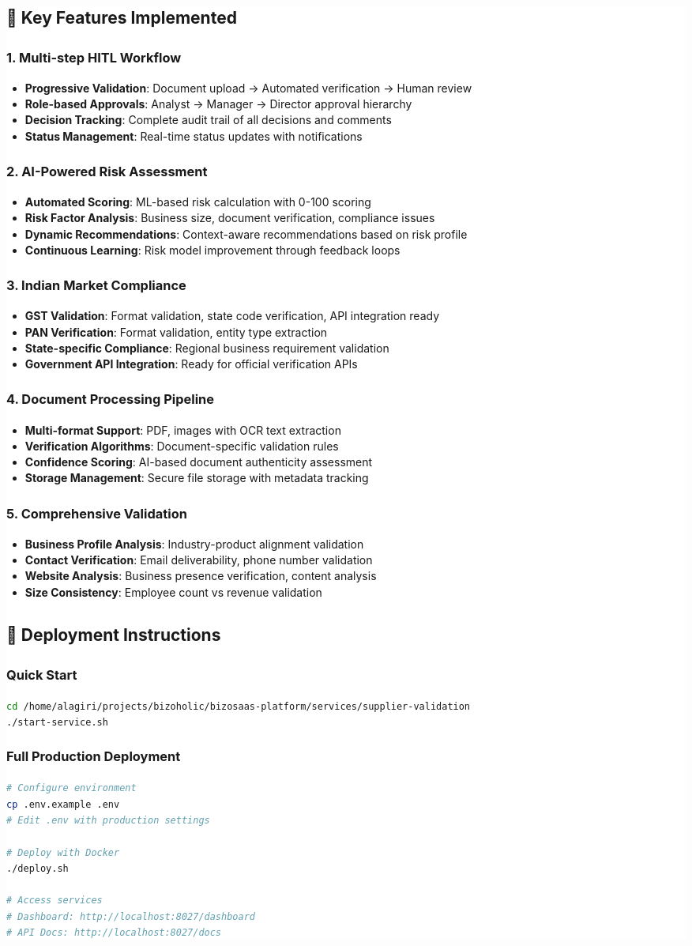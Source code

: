 ## 🔧 Key Features Implemented

### 1. Multi-step HITL Workflow
- **Progressive Validation**: Document upload → Automated verification → Human review
- **Role-based Approvals**: Analyst → Manager → Director approval hierarchy
- **Decision Tracking**: Complete audit trail of all decisions and comments
- **Status Management**: Real-time status updates with notifications

### 2. AI-Powered Risk Assessment
- **Automated Scoring**: ML-based risk calculation with 0-100 scoring
- **Risk Factor Analysis**: Business size, document verification, compliance issues
- **Dynamic Recommendations**: Context-aware recommendations based on risk profile
- **Continuous Learning**: Risk model improvement through feedback loops

### 3. Indian Market Compliance
- **GST Validation**: Format validation, state code verification, API integration ready
- **PAN Verification**: Format validation, entity type extraction
- **State-specific Compliance**: Regional business requirement validation
- **Government API Integration**: Ready for official verification APIs

### 4. Document Processing Pipeline
- **Multi-format Support**: PDF, images with OCR text extraction
- **Verification Algorithms**: Document-specific validation rules
- **Confidence Scoring**: AI-based document authenticity assessment
- **Storage Management**: Secure file storage with metadata tracking

### 5. Comprehensive Validation
- **Business Profile Analysis**: Industry-product alignment validation
- **Contact Verification**: Email deliverability, phone number validation
- **Website Analysis**: Business presence verification, content analysis
- **Size Consistency**: Employee count vs revenue validation

## 🚀 Deployment Instructions

### Quick Start
```bash
cd /home/alagiri/projects/bizoholic/bizosaas-platform/services/supplier-validation
./start-service.sh
```

### Full Production Deployment
```bash
# Configure environment
cp .env.example .env
# Edit .env with production settings

# Deploy with Docker
./deploy.sh

# Access services
# Dashboard: http://localhost:8027/dashboard
# API Docs: http://localhost:8027/docs
```
